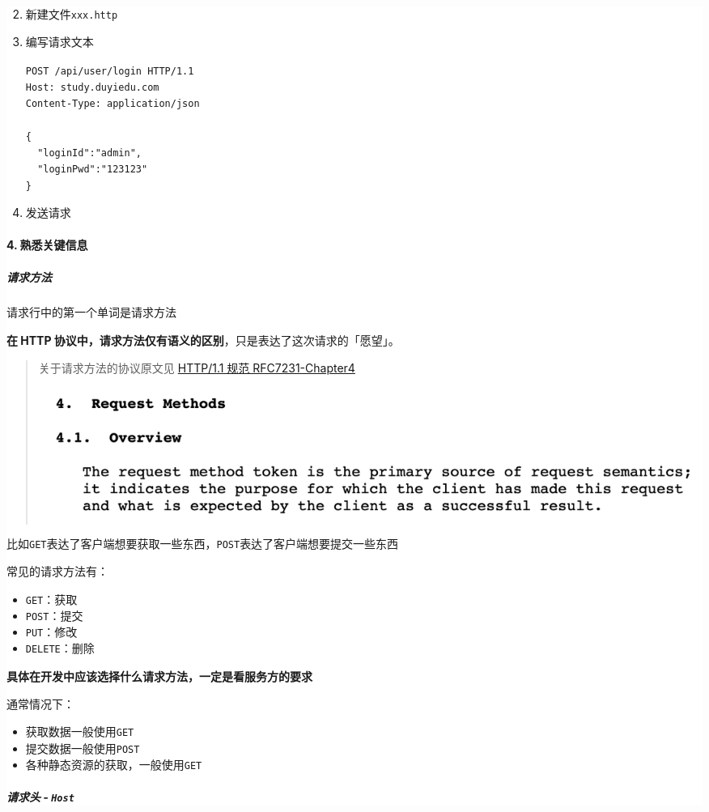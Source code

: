 2. 新建文件`xxx.http`

3. 编写请求文本

   ```http
   POST /api/user/login HTTP/1.1
   Host: study.duyiedu.com
   Content-Type: application/json

   {
     "loginId":"admin",
     "loginPwd":"123123"
   }
   ```

4. 发送请求

#### 4. 熟悉关键信息

##### 请求方法

请求行中的第一个单词是请求方法

**在 HTTP 协议中，请求方法仅有语义的区别**，只是表达了这次请求的「愿望」。

> 关于请求方法的协议原文见 [HTTP/1.1 规范 RFC7231-Chapter4](https://www.rfc-editor.org/rfc/rfc7231.html)
>
> ![image-20230113190854930](./images/202301131908971.png)

比如`GET`表达了客户端想要获取一些东西，`POST`表达了客户端想要提交一些东西

常见的请求方法有：

- `GET`：获取
- `POST`：提交
- `PUT`：修改
- `DELETE`：删除

**具体在开发中应该选择什么请求方法，一定是看服务方的要求**

通常情况下：

- 获取数据一般使用`GET`
- 提交数据一般使用`POST`
- 各种静态资源的获取，一般使用`GET`

##### 请求头 - `Host`
